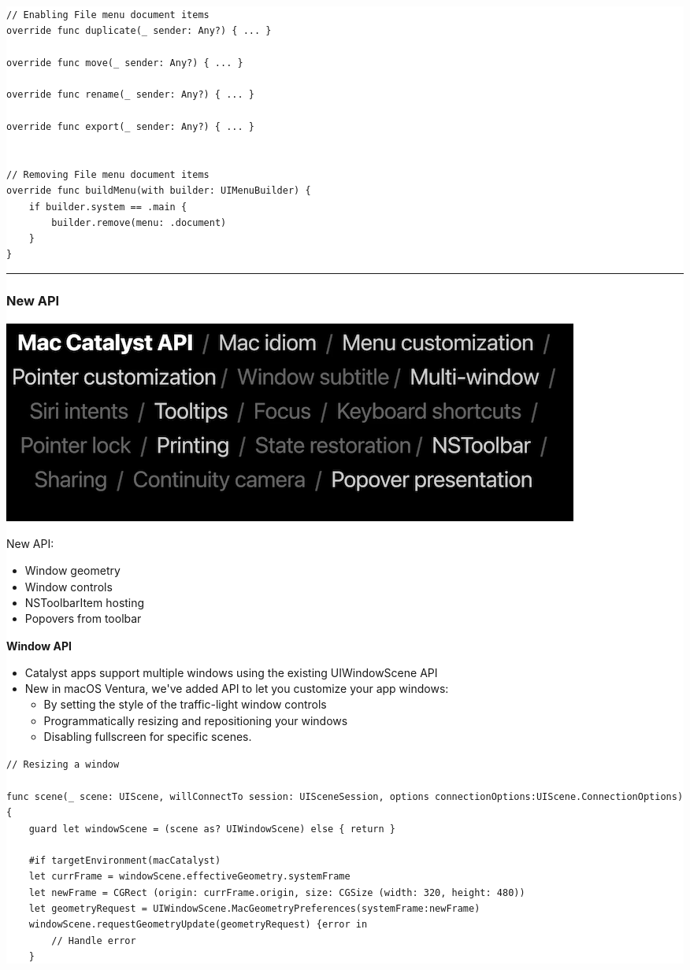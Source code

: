 ```
// Enabling File menu document items
override func duplicate(_ sender: Any?) { ... }

override func move(_ sender: Any?) { ... }

override func rename(_ sender: Any?) { ... }

override func export(_ sender: Any?) { ... }


// Removing File menu document items
override func buildMenu(with builder: UIMenuBuilder) {
	if builder.system == .main {
		builder.remove(menu: .document)
	}
}
```

---

### **New API**

![](images/bringtomac/apis.png)

New API:

* Window geometry
* Window controls
* NSToolbarItem hosting
* Popovers from toolbar

**Window API**

* Catalyst apps support multiple windows using the existing UIWindowScene API
* New in macOS Ventura, we've added API to let you customize your app windows:
	* By setting the style of the traffic-light window controls
	* Programmatically resizing and repositioning your windows
	* Disabling fullscreen for specific scenes.

```
// Resizing a window

func scene(_ scene: UIScene, willConnectTo session: UISceneSession, options connectionOptions:UIScene.ConnectionOptions) {
	guard let windowScene = (scene as? UIWindowScene) else { return }

	#if targetEnvironment(macCatalyst)
	let currFrame = windowScene.effectiveGeometry.systemFrame
	let newFrame = CGRect (origin: currFrame.origin, size: CGSize (width: 320, height: 480))
	let geometryRequest = UIWindowScene.MacGeometryPreferences(systemFrame:newFrame)
	windowScene.requestGeometryUpdate(geometryRequest) {error in
		// Handle error
	}
```